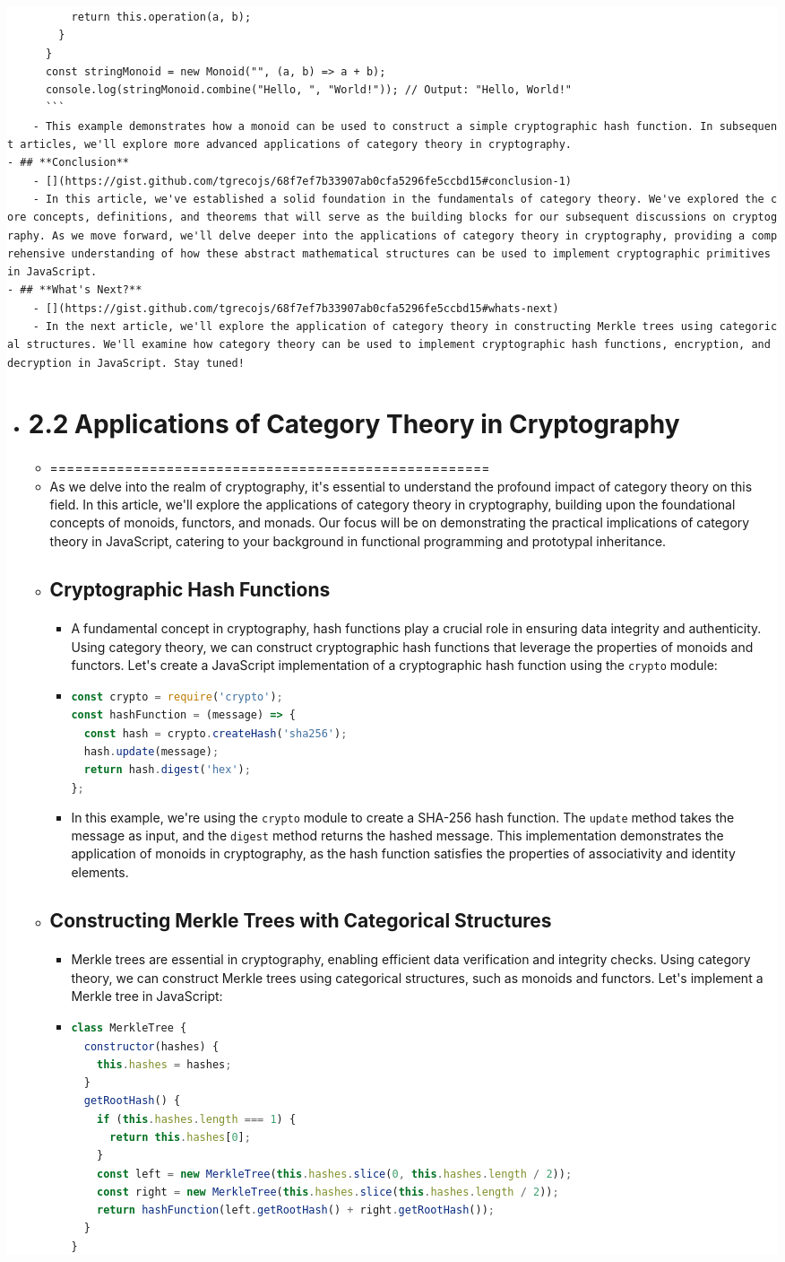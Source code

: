 		      return this.operation(a, b);
		    }
		  }
		  const stringMonoid = new Monoid("", (a, b) => a + b);
		  console.log(stringMonoid.combine("Hello, ", "World!")); // Output: "Hello, World!"
		  ```
		- This example demonstrates how a monoid can be used to construct a simple cryptographic hash function. In subsequent articles, we'll explore more advanced applications of category theory in cryptography.
	- ## **Conclusion**
		- [](https://gist.github.com/tgrecojs/68f7ef7b33907ab0cfa5296fe5ccbd15#conclusion-1)
		- In this article, we've established a solid foundation in the fundamentals of category theory. We've explored the core concepts, definitions, and theorems that will serve as the building blocks for our subsequent discussions on cryptography. As we move forward, we'll delve deeper into the applications of category theory in cryptography, providing a comprehensive understanding of how these abstract mathematical structures can be used to implement cryptographic primitives in JavaScript.
	- ## **What's Next?**
		- [](https://gist.github.com/tgrecojs/68f7ef7b33907ab0cfa5296fe5ccbd15#whats-next)
		- In the next article, we'll explore the application of category theory in constructing Merkle trees using categorical structures. We'll examine how category theory can be used to implement cryptographic hash functions, encryption, and decryption in JavaScript. Stay tuned!
- # 2.2 **Applications of Category Theory in Cryptography**
	- =====================================================
	- As we delve into the realm of cryptography, it's essential to understand the profound impact of category theory on this field. In this article, we'll explore the applications of category theory in cryptography, building upon the foundational concepts of monoids, functors, and monads. Our focus will be on demonstrating the practical implications of category theory in JavaScript, catering to your background in functional programming and prototypal inheritance.
	- ## **Cryptographic Hash Functions**
		- A fundamental concept in cryptography, hash functions play a crucial role in ensuring data integrity and authenticity. Using category theory, we can construct cryptographic hash functions that leverage the properties of monoids and functors. Let's create a JavaScript implementation of a cryptographic hash function using the `crypto` module:
		- ```js
		  const crypto = require('crypto');
		  const hashFunction = (message) => {
		    const hash = crypto.createHash('sha256');
		    hash.update(message);
		    return hash.digest('hex');
		  };
		  ```
		- In this example, we're using the `crypto` module to create a SHA-256 hash function. The `update` method takes the message as input, and the `digest` method returns the hashed message. This implementation demonstrates the application of monoids in cryptography, as the hash function satisfies the properties of associativity and identity elements.
	- ## **Constructing Merkle Trees with Categorical Structures**
		- Merkle trees are essential in cryptography, enabling efficient data verification and integrity checks. Using category theory, we can construct Merkle trees using categorical structures, such as monoids and functors. Let's implement a Merkle tree in JavaScript:
		- ```js
		  class MerkleTree {
		    constructor(hashes) {
		      this.hashes = hashes;
		    }
		    getRootHash() {
		      if (this.hashes.length === 1) {
		        return this.hashes[0];
		      }
		      const left = new MerkleTree(this.hashes.slice(0, this.hashes.length / 2));
		      const right = new MerkleTree(this.hashes.slice(this.hashes.length / 2));
		      return hashFunction(left.getRootHash() + right.getRootHash());
		    }
		  }
		  ```